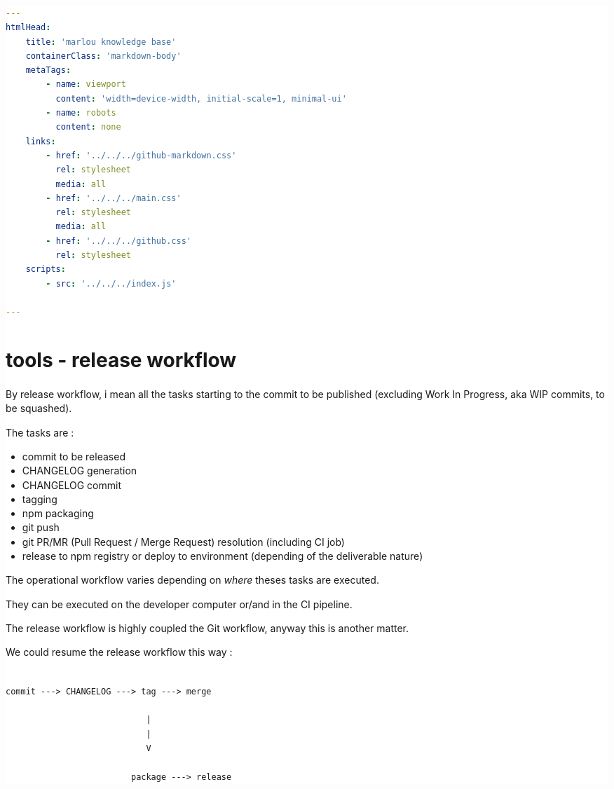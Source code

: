 ```yaml
---
htmlHead:
    title: 'marlou knowledge base' 
    containerClass: 'markdown-body'
    metaTags:
        - name: viewport
          content: 'width=device-width, initial-scale=1, minimal-ui'
        - name: robots
          content: none
    links:
        - href: '../../../github-markdown.css'
          rel: stylesheet
          media: all
        - href: '../../../main.css'
          rel: stylesheet
          media: all
        - href: '../../../github.css'
          rel: stylesheet
    scripts:
        - src: '../../../index.js'

---
```


# tools - release workflow

By release workflow, i mean all the tasks starting to the commit to be published (excluding Work In Progress, aka WIP commits, to be squashed).

The tasks are :

- commit to be released
- CHANGELOG generation
- CHANGELOG commit
- tagging
- npm packaging
- git push
- git PR/MR (Pull Request / Merge Request) resolution (including CI job)
- release to npm registry or deploy to environment (depending of the deliverable nature)

The operational workflow varies depending on *where* theses tasks are executed.

They can be executed on the developer computer or/and in the CI pipeline.

The release workflow is highly coupled the Git workflow, anyway this is another matter.

We could resume the release workflow this way :

```text

commit ---> CHANGELOG ---> tag ---> merge

                            |
                            |
                            V

                         package ---> release

```
